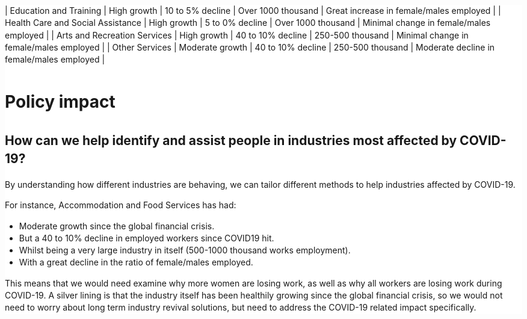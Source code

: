 | Education and Training                          | High growth        | 10 to 5% decline     | Over 1000 thousand | Great increase in female/males employed    |
| Health Care and Social Assistance               | High growth        | 5 to 0% decline      | Over 1000 thousand | Minimal change in female/males employed    |
| Arts and Recreation Services                    | High growth        | 40 to 10% decline    | 250-500 thousand   | Minimal change in female/males employed    |
| Other Services                                  | Moderate growth    | 40 to 10% decline    | 250-500 thousand   | Moderate decline in female/males employed  |

# Policy impact

## How can we help identify and assist people in industries most affected by COVID-19?

By understanding how different industries are behaving, we can tailor
different methods to help industries affected by COVID-19.

For instance, Accommodation and Food Services has had:

  - Moderate growth since the global financial crisis.  
  - But a 40 to 10% decline in employed workers since COVID19 hit.
  - Whilst being a very large industry in itself (500-1000 thousand
    works employment).
  - With a great decline in the ratio of female/males employed.

This means that we would need examine why more women are losing work, as
well as why all workers are losing work during COVID-19. A silver lining
is that the industry itself has been healthily growing since the global
financial crisis, so we would not need to worry about long term industry
revival solutions, but need to address the COVID-19 related impact
specifically.
